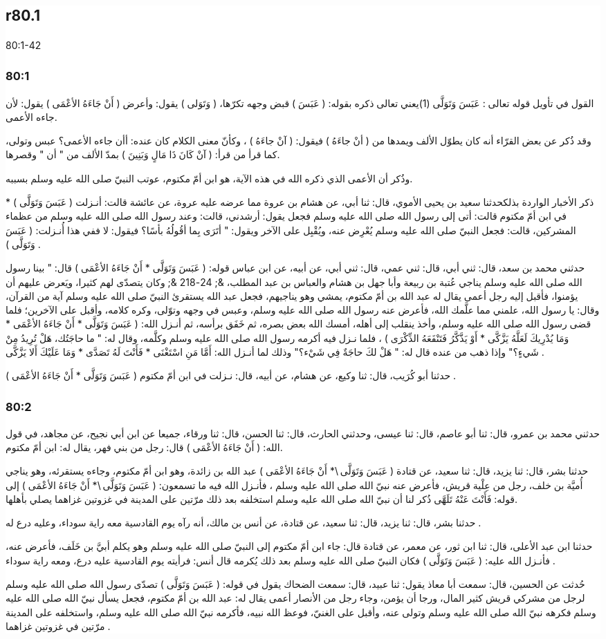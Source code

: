 ## r80.1
80:1-42
### 80:1
القول في تأويل قوله تعالى : عَبَسَ وَتَوَلَّى (1)يعني تعالى ذكره بقوله: ( عَبَسَ ) قبض وجهه تكرّها، ( وَتَوَلى ) يقول: وأعرض ( أَنْ جَاءَهُ الأعْمَى ) يقول: لأن جاءه الأعمى.

وقد ذُكر عن بعض القرّاء أنه كان يطوّل الألف ويمدها من ( أنْ جاءَهُ ) فيقول: ( آنْ جاءَهُ ) ، وكأنّ معنى الكلام كان عنده: أأن جاءه الأعمى؟ عبس وتولى، كما قرأ من قرأ: ( آنْ كَانَ ذَا مَالٍ وَبَنِينَ ) بمدّ الألف من " أن " وقصرها.

وذُكر أن الأعمى الذي ذكره الله في هذه الآية، هو ابن أمّ مكتوم، عوتب النبيّ صلى الله عليه وسلم بسببه.

\* ذكر الأخبار الواردة بذلكحدثنا سعيد بن يحيى الأموي، قال: ثنا أبي، عن هشام بن عروة مما عرضه عليه عروة، عن عائشة قالت: أنـزلت ( عَبَسَ وَتَوَلَّى ) في ابن أمّ مكتوم قالت: أتى إلى رسول الله صلى الله عليه وسلم فجعل يقول: أرشدني، قالت: وعند رسول الله صلى الله عليه وسلم من عظماء المشركين، قالت: فجعل النبيّ صلى الله عليه وسلم يُعْرِض عنه، ويُقْبِل على الآخر ويقول: " أتَرَى بِما أقُولُهُ بأسًا؟ فيقول: لا ففي هذا أُنـزلت: ( عَبَسَ وَتَوَلَّى ) .

حدثني محمد بن سعد، قال: ثني أبي، قال: ثني عمي، قال: ثني أبي، عن أبيه، عن ابن عباس قوله: ( عَبَسَ وَتَوَلَّى \* أَنْ جَاءَهُ الأعْمَى ) قال: " بينا رسول الله صلى الله عليه وسلم يناجي عُتبة بن ربيعة وأبا جهل بن هشام والعباس بن عبد المطلب، &; 24-218 &; وكان يتصدّى لهم كثيرا، ويَعرض عليهم أن يؤمنوا، فأقبل إليه رجل أعمى يقال له عبد الله بن أمّ مكتوم، يمشي وهو يناجيهم، فجعل عبد الله يستقرئ النبيّ صلى الله عليه وسلم آية من القرآن، وقال: يا رسول الله، علمني مما علَّمك الله، فأعرض عنه رسول الله صلى الله عليه وسلم، وعبس في وجهه وتوّلى، وكره كلامه، وأقبل على الآخرين؛ فلما قضى رسول الله صلى الله عليه وسلم، وأخذ ينقلب إلى أهله، أمسك الله بعض بصره، ثم خَفَق برأسه، ثم أنـزل الله: ( عَبَسَ وَتَوَلَّى \* أَنْ جَاءَهُ الأعْمَى \* وَمَا يُدْرِيكَ لَعَلَّهُ يَزَّكَّى \* أَوْ يَذَّكَّرُ فَتَنْفَعَهُ الذِّكْرَى ) ، فلما نـزل فيه أكرمه رسول الله صلى الله عليه وسلم وكلَّمه، وقال له: " ما حاجَتُك، هَلْ تُرِيدُ مِنْ شَيءٍ؟" وإذا ذهب من عنده قال له: " هَلْ لكَ حاجَةٌ فِي شَيْء؟" وذلك لما أنـزل الله: أَمَّا مَنِ اسْتَغْنَى \* فَأَنْتَ لَهُ تَصَدَّى \* وَمَا عَلَيْكَ أَلا يَزَّكَّى .

حدثنا أبو كُرَيب، قال: ثنا وكيع، عن هشام، عن أبيه، قال: نـزلت في ابن أمّ مكتوم ( عَبَسَ وَتَوَلَّى \* أَنْ جَاءَهُ الأعْمَى ) .

### 80:2
حدثني محمد بن عمرو، قال: ثنا أبو عاصم، قال: ثنا عيسى، وحدثني الحارث، قال: ثنا الحسن، قال: ثنا ورقاء، جميعا عن ابن أبي نجيح، عن مجاهد، في قول الله: ( أَنْ جَاءَهُ الأعْمَى ) قال: رجل من بني فهر، يقال له: ابن أمّ مكتوم.

حدثنا بشر، قال: ثنا يزيد، قال: ثنا سعيد، عن قتادة ( عَبَسَ وَتَوَلَّى \\* أَنْ جَاءَهُ الأعْمَى ) عبد الله بن زائدة، وهو ابن أمّ مكتوم، وجاءه يستقرئه، وهو يناجي أُميَّة بن خلف، رجل من عِلْية قريش، فأعرض عنه نبيّ الله صلى الله عليه وسلم ، فأنـزل الله فيه ما تسمعون: ( عَبَسَ وَتَوَلَّى \\* أَنْ جَاءَهُ الأعْمَى ) إلى قوله: فَأَنْتَ عَنْهُ تَلَهَّى ذُكر لنا أن نبيّ الله صلى الله عليه وسلم استخلفه بعد ذلك مرّتين على المدينة في غزوتين غزاهما يصلي بأهلها.

حدثنا بشر، قال: ثنا يزيد، قال: ثنا سعيد، عن قتادة، عن أنس بن مالك، أنه رآه يوم القادسية معه راية سوداء، وعليه درع له .

حدثنا ابن عبد الأعلى، قال: ثنا ابن ثور، عن معمر، عن قتادة قال: جاء ابن أمّ مكتوم إلى النبيّ صلى الله عليه وسلم وهو يكلم أبيَّ بن خَلَف، فأعرض عنه، فأنـزل الله عليه: ( عَبَسَ وَتَوَلَّى ) فكان النبيّ صلى الله عليه وسلم بعد ذلك يُكرمه قال أنس: فرأيته يوم القادسية عليه درع، ومعه راية سوداء .

حُدثت عن الحسين، قال: سمعت أبا معاذ يقول: ثنا عبيد، قال: سمعت الضحاك يقول في قوله: ( عَبَسَ وَتَوَلَّى ) تصدّى رسول الله صلى الله عليه وسلم لرجل من مشركي قريش كثير المال، ورجا أن يؤمن، وجاء رجل من الأنصار أعمى يقال له: عبد الله بن أمّ مكتوم، فجعل يسأل نبيّ الله صلى الله عليه وسلم فكرهه نبيّ الله صلى الله عليه وسلم وتولى عنه، وأقبل على الغنيّ، فوعظ الله نبيه، فأكرمه نبيّ الله صلى الله عليه وسلم، واستخلفه على المدينة مرّتين في غزوتين غزاهما .
